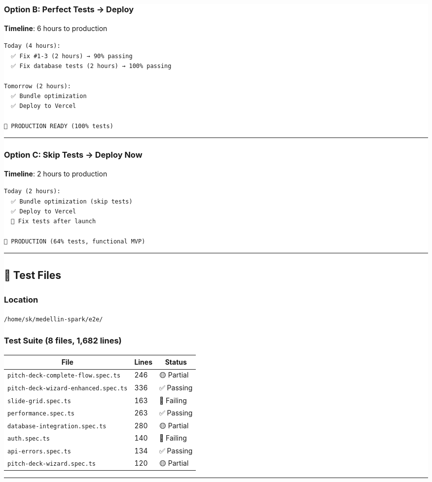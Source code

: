 ### Option B: Perfect Tests → Deploy

**Timeline**: 6 hours to production

```
Today (4 hours):
  ✅ Fix #1-3 (2 hours) → 90% passing
  ✅ Fix database tests (2 hours) → 100% passing

Tomorrow (2 hours):
  ✅ Bundle optimization
  ✅ Deploy to Vercel

🚀 PRODUCTION READY (100% tests)
```

---

### Option C: Skip Tests → Deploy Now

**Timeline**: 2 hours to production

```
Today (2 hours):
  ✅ Bundle optimization (skip tests)
  ✅ Deploy to Vercel
  🔴 Fix tests after launch

🚀 PRODUCTION (64% tests, functional MVP)
```

---

## 📝 Test Files

### Location
```
/home/sk/medellin-spark/e2e/
```

### Test Suite (8 files, 1,682 lines)

| File | Lines | Status |
|------|-------|--------|
| `pitch-deck-complete-flow.spec.ts` | 246 | 🟡 Partial |
| `pitch-deck-wizard-enhanced.spec.ts` | 336 | ✅ Passing |
| `slide-grid.spec.ts` | 163 | 🔴 Failing |
| `performance.spec.ts` | 263 | ✅ Passing |
| `database-integration.spec.ts` | 280 | 🟡 Partial |
| `auth.spec.ts` | 140 | 🔴 Failing |
| `api-errors.spec.ts` | 134 | ✅ Passing |
| `pitch-deck-wizard.spec.ts` | 120 | 🟡 Partial |

---